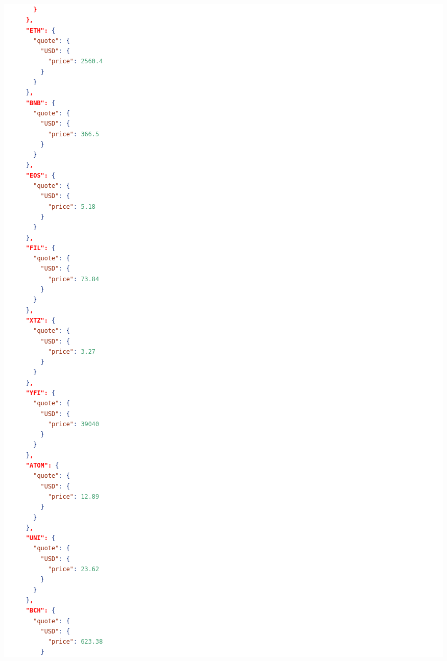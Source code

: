 ```json
        }
      },
      "ETH": {
        "quote": {
          "USD": {
            "price": 2560.4
          }
        }
      },
      "BNB": {
        "quote": {
          "USD": {
            "price": 366.5
          }
        }
      },
      "EOS": {
        "quote": {
          "USD": {
            "price": 5.18
          }
        }
      },
      "FIL": {
        "quote": {
          "USD": {
            "price": 73.84
          }
        }
      },
      "XTZ": {
        "quote": {
          "USD": {
            "price": 3.27
          }
        }
      },
      "YFI": {
        "quote": {
          "USD": {
            "price": 39040
          }
        }
      },
      "ATOM": {
        "quote": {
          "USD": {
            "price": 12.89
          }
        }
      },
      "UNI": {
        "quote": {
          "USD": {
            "price": 23.62
          }
        }
      },
      "BCH": {
        "quote": {
          "USD": {
            "price": 623.38
          }
```